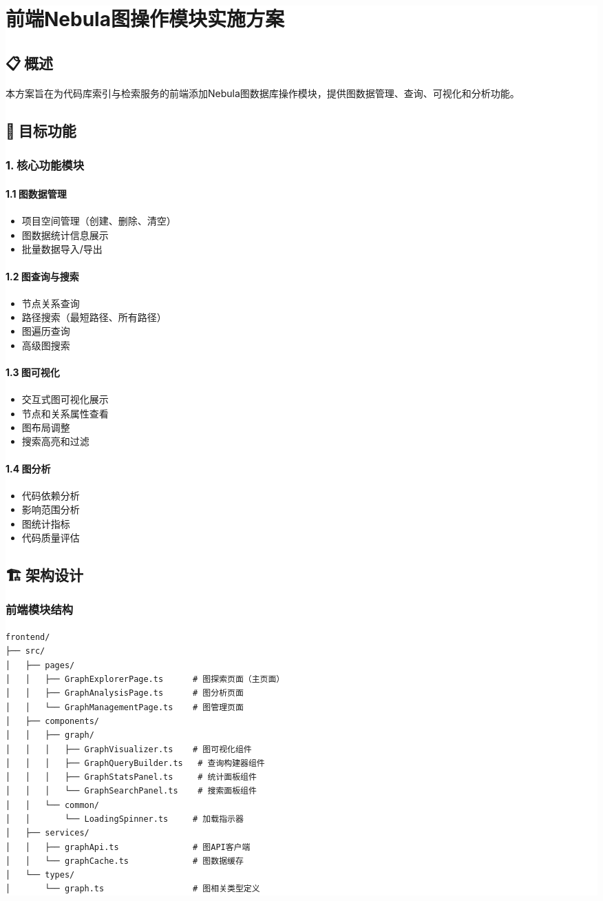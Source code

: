# 前端Nebula图操作模块实施方案

## 📋 概述

本方案旨在为代码库索引与检索服务的前端添加Nebula图数据库操作模块，提供图数据管理、查询、可视化和分析功能。

## 🎯 目标功能

### 1. 核心功能模块

#### 1.1 图数据管理
- 项目空间管理（创建、删除、清空）
- 图数据统计信息展示
- 批量数据导入/导出

#### 1.2 图查询与搜索
- 节点关系查询
- 路径搜索（最短路径、所有路径）
- 图遍历查询
- 高级图搜索

#### 1.3 图可视化
- 交互式图可视化展示
- 节点和关系属性查看
- 图布局调整
- 搜索高亮和过滤

#### 1.4 图分析
- 代码依赖分析
- 影响范围分析
- 图统计指标
- 代码质量评估

## 🏗️ 架构设计

### 前端模块结构

```
frontend/
├── src/
│   ├── pages/
│   │   ├── GraphExplorerPage.ts      # 图探索页面（主页面）
│   │   ├── GraphAnalysisPage.ts      # 图分析页面
│   │   └── GraphManagementPage.ts    # 图管理页面
│   ├── components/
│   │   ├── graph/
│   │   │   ├── GraphVisualizer.ts    # 图可视化组件
│   │   │   ├── GraphQueryBuilder.ts   # 查询构建器组件
│   │   │   ├── GraphStatsPanel.ts     # 统计面板组件
│   │   │   └── GraphSearchPanel.ts    # 搜索面板组件
│   │   └── common/
│   │       └── LoadingSpinner.ts     # 加载指示器
│   ├── services/
│   │   ├── graphApi.ts               # 图API客户端
│   │   └── graphCache.ts             # 图数据缓存
│   └── types/
│       └── graph.ts                  # 图相关类型定义
```
